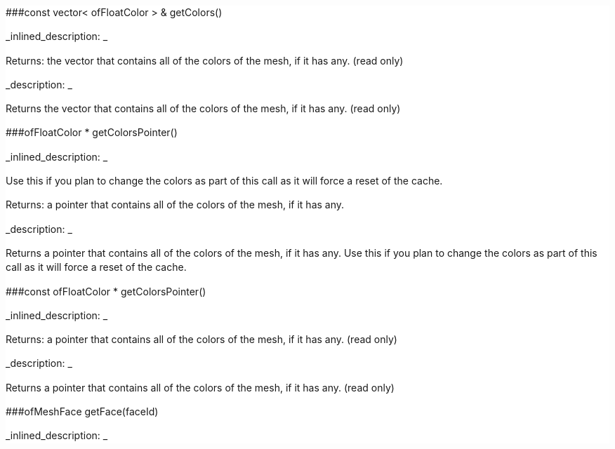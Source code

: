 ###const vector< ofFloatColor > & getColors()



_inlined_description: _

Returns: the vector that contains all of the colors of the mesh, if it has any. (read only)





_description: _

Returns the vector that contains all of the colors of the mesh, if it has any. (read only)







###ofFloatColor * getColorsPointer()



_inlined_description: _

Use this if you plan to change the colors as part of this call as it will force a reset of the cache.

Returns: a pointer that contains all of the colors of the mesh, if it has any.





_description: _

Returns a pointer that contains all of the colors of the mesh, if it has any. Use this if you plan to change the colors as part of this call as it will force a reset of the cache.







###const ofFloatColor * getColorsPointer()



_inlined_description: _

Returns: a pointer that contains all of the colors of the mesh, if it has any. (read only)





_description: _

Returns a pointer that contains all of the colors of the mesh, if it has any. (read only)







###ofMeshFace getFace(faceId)



_inlined_description: _
